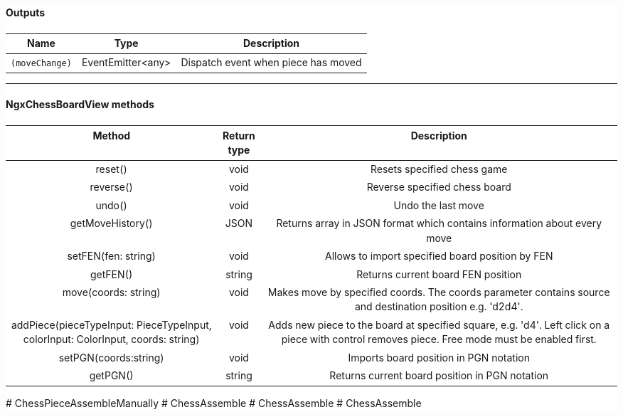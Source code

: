 #### Outputs

Name | Type | Description  
| :---: | :---: | :---: |
`(moveChange)` | EventEmitter\<any> | Dispatch event when piece has moved
<hr>

#### NgxChessBoardView methods

Method | Return type | Description
| :---: | :---: | :---: |
reset() | void | Resets specified chess game
reverse() | void | Reverse specified chess board
undo() | void | Undo the last move
getMoveHistory() | JSON | Returns array in JSON format which contains information about every move
setFEN(fen: string) | void | Allows to import specified board position by FEN
getFEN() | string | Returns current board FEN position
move(coords: string) | void | Makes move by specified coords. The coords parameter contains source and destination position e.g. 'd2d4'.
addPiece(pieceTypeInput: PieceTypeInput, colorInput: ColorInput, coords: string) | void | Adds new piece to the board at specified square, e.g. 'd4'. Left click on a piece with control removes piece. Free mode must be enabled first. 
setPGN(coords:string) | void | Imports board position in PGN notation 
getPGN() | string | Returns current board position in PGN notation 
#   C h e s s P i e c e A s s e m b l e M a n u a l l y 
 
 #   C h e s s A s s e m b l e 
 
 #   C h e s s A s s e m b l e 
 
 #   C h e s s A s s e m b l e 
 
 